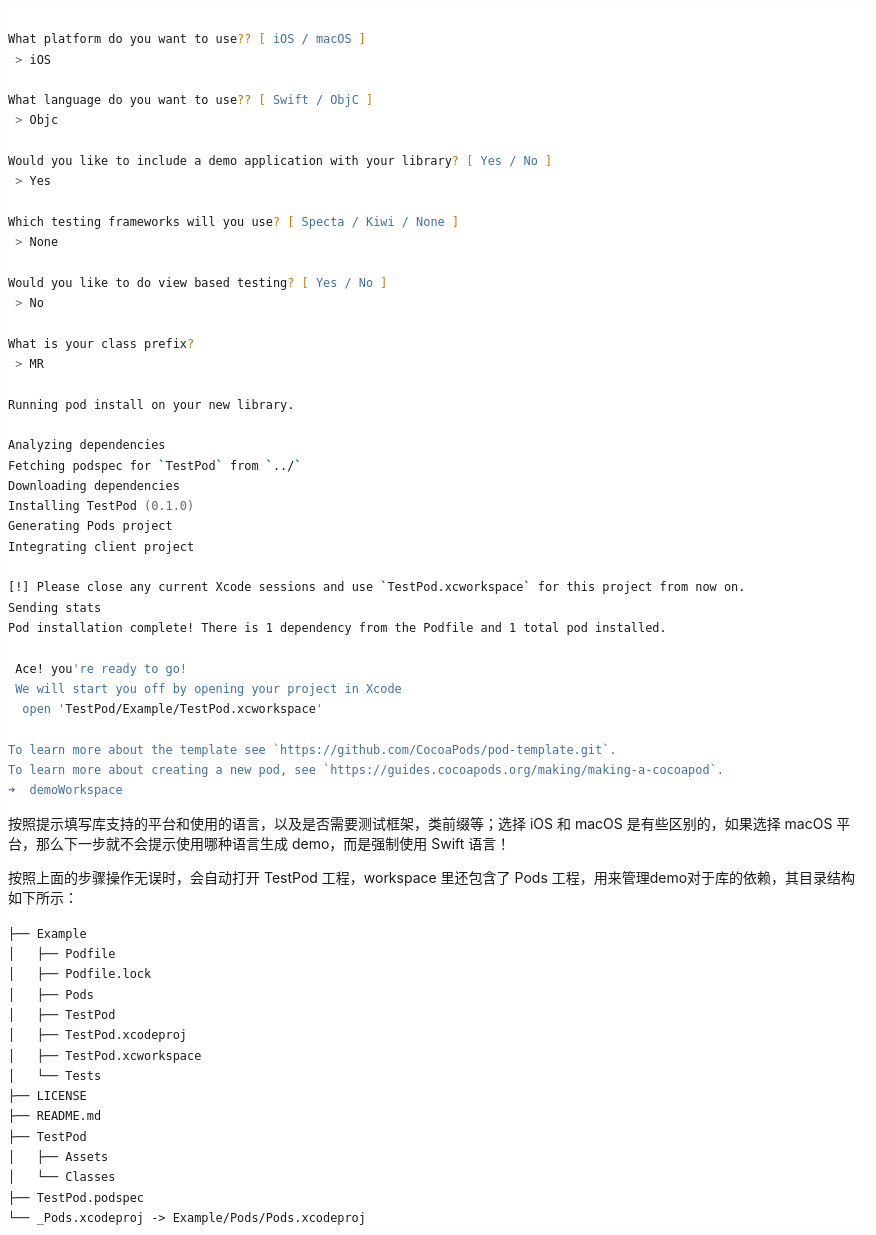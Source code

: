 ```zsh

What platform do you want to use?? [ iOS / macOS ]
 > iOS      

What language do you want to use?? [ Swift / ObjC ]
 > Objc

Would you like to include a demo application with your library? [ Yes / No ]
 > Yes

Which testing frameworks will you use? [ Specta / Kiwi / None ]
 > None

Would you like to do view based testing? [ Yes / No ]
 > No

What is your class prefix?
 > MR

Running pod install on your new library.

Analyzing dependencies
Fetching podspec for `TestPod` from `../`
Downloading dependencies
Installing TestPod (0.1.0)
Generating Pods project
Integrating client project

[!] Please close any current Xcode sessions and use `TestPod.xcworkspace` for this project from now on.
Sending stats
Pod installation complete! There is 1 dependency from the Podfile and 1 total pod installed.

 Ace! you're ready to go!
 We will start you off by opening your project in Xcode
  open 'TestPod/Example/TestPod.xcworkspace'

To learn more about the template see `https://github.com/CocoaPods/pod-template.git`.
To learn more about creating a new pod, see `https://guides.cocoapods.org/making/making-a-cocoapod`.
➜  demoWorkspace 
```

按照提示填写库支持的平台和使用的语言，以及是否需要测试框架，类前缀等；选择 iOS 和 macOS 是有些区别的，如果选择 macOS 平台，那么下一步就不会提示使用哪种语言生成 demo，而是强制使用 Swift 语言！

按照上面的步骤操作无误时，会自动打开 TestPod 工程，workspace 里还包含了 Pods 工程，用来管理demo对于库的依赖，其目录结构如下所示：

```
├── Example
│   ├── Podfile
│   ├── Podfile.lock
│   ├── Pods
│   ├── TestPod
│   ├── TestPod.xcodeproj
│   ├── TestPod.xcworkspace
│   └── Tests
├── LICENSE
├── README.md
├── TestPod
│   ├── Assets
│   └── Classes
├── TestPod.podspec
└── _Pods.xcodeproj -> Example/Pods/Pods.xcodeproj
```